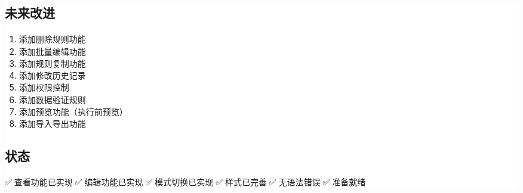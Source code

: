 ## 未来改进

1. 添加删除规则功能
2. 添加批量编辑功能
3. 添加规则复制功能
4. 添加修改历史记录
5. 添加权限控制
6. 添加数据验证规则
7. 添加预览功能（执行前预览）
8. 添加导入导出功能

## 状态
✅ 查看功能已实现
✅ 编辑功能已实现
✅ 模式切换已实现
✅ 样式已完善
✅ 无语法错误
✅ 准备就绪
